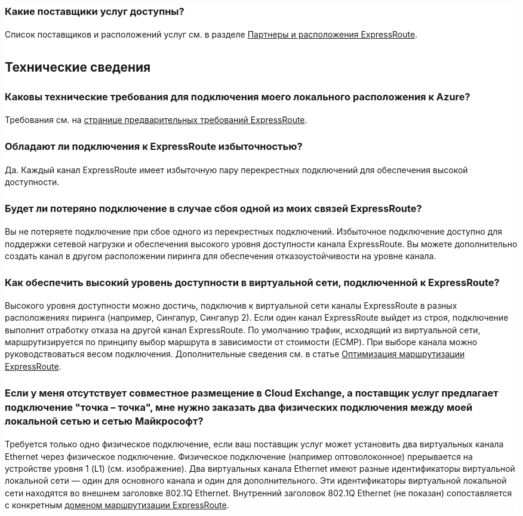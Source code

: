 ### <a name="which-service-providers-are-available"></a>Какие поставщики услуг доступны?

Список поставщиков и расположений услуг см. в разделе [Партнеры и расположения ExpressRoute](expressroute-locations.md).

## <a name="technical-details"></a>Технические сведения

### <a name="what-are-the-technical-requirements-for-connecting-my-on-premises-location-to-azure"></a>Каковы технические требования для подключения моего локального расположения к Azure?

Требования см. на [странице предварительных требований ExpressRoute](expressroute-prerequisites.md).

### <a name="are-connections-to-expressroute-redundant"></a>Обладают ли подключения к ExpressRoute избыточностью?

Да. Каждый канал ExpressRoute имеет избыточную пару перекрестных подключений для обеспечения высокой доступности.

### <a name="will-i-lose-connectivity-if-one-of-my-expressroute-links-fail"></a>Будет ли потеряно подключение в случае сбоя одной из моих связей ExpressRoute?

Вы не потеряете подключение при сбое одного из перекрестных подключений. Избыточное подключение доступно для поддержки сетевой нагрузки и обеспечения высокого уровня доступности канала ExpressRoute. Вы можете дополнительно создать канал в другом расположении пиринга для обеспечения отказоустойчивости на уровне канала.

### <a name="how-do-i-ensure-high-availability-on-a-virtual-network-connected-to-expressroute"></a>Как обеспечить высокий уровень доступности в виртуальной сети, подключенной к ExpressRoute?

Высокого уровня доступности можно достичь, подключив к виртуальной сети каналы ExpressRoute в разных расположениях пиринга (например, Сингапур, Сингапур 2). Если один канал ExpressRoute выйдет из строя, подключение выполнит отработку отказа на другой канал ExpressRoute. По умолчанию трафик, исходящий из виртуальной сети, маршрутизируется по принципу выбор маршрута в зависимости от стоимости (ECMP). При выборе канала можно руководствоваться весом подключения. Дополнительные сведения см. в статье [Оптимизация маршрутизации ExpressRoute](expressroute-optimize-routing.md).

### <a name="onep2plink"></a>Если у меня отсутствует совместное размещение в Cloud Exchange, а поставщик услуг предлагает подключение "точка – точка", мне нужно заказать два физических подключения между моей локальной сетью и сетью Майкрософт?

Требуется только одно физическое подключение, если ваш поставщик услуг может установить два виртуальных канала Ethernet через физическое подключение. Физическое подключение (например оптоволоконное) прерывается на устройстве уровня 1 (L1) (см. изображение). Два виртуальных канала Ethernet имеют разные идентификаторы виртуальной локальной сети — один для основного канала и один для дополнительного. Эти идентификаторы виртуальной локальной сети находятся во внешнем заголовке 802.1Q Ethernet. Внутренний заголовок 802.1Q Ethernet (не показан) сопоставляется с конкретным [доменом маршрутизации ExpressRoute](expressroute-circuit-peerings.md).
